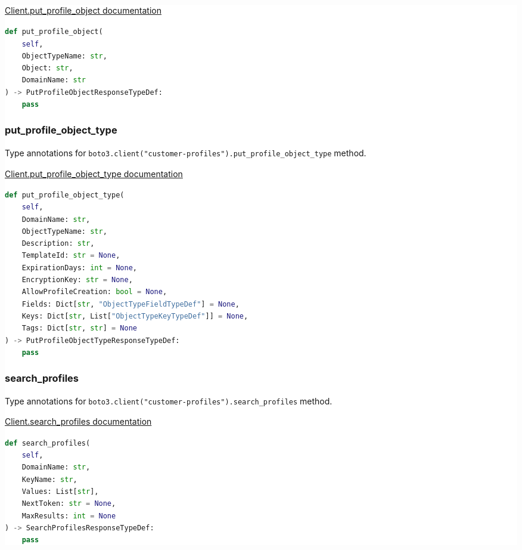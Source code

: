 [Client.put_profile_object documentation](https://boto3.amazonaws.com/v1/documentation/api/latest/reference/services/customer-profiles.html#CustomerProfiles.Client.put_profile_object)

```python
def put_profile_object(
    self,
    ObjectTypeName: str,
    Object: str,
    DomainName: str
) -> PutProfileObjectResponseTypeDef:
    pass
```

### put_profile_object_type

Type annotations for `boto3.client("customer-profiles").put_profile_object_type` method.

[Client.put_profile_object_type documentation](https://boto3.amazonaws.com/v1/documentation/api/latest/reference/services/customer-profiles.html#CustomerProfiles.Client.put_profile_object_type)

```python
def put_profile_object_type(
    self,
    DomainName: str,
    ObjectTypeName: str,
    Description: str,
    TemplateId: str = None,
    ExpirationDays: int = None,
    EncryptionKey: str = None,
    AllowProfileCreation: bool = None,
    Fields: Dict[str, "ObjectTypeFieldTypeDef"] = None,
    Keys: Dict[str, List["ObjectTypeKeyTypeDef"]] = None,
    Tags: Dict[str, str] = None
) -> PutProfileObjectTypeResponseTypeDef:
    pass
```

### search_profiles

Type annotations for `boto3.client("customer-profiles").search_profiles` method.

[Client.search_profiles documentation](https://boto3.amazonaws.com/v1/documentation/api/latest/reference/services/customer-profiles.html#CustomerProfiles.Client.search_profiles)

```python
def search_profiles(
    self,
    DomainName: str,
    KeyName: str,
    Values: List[str],
    NextToken: str = None,
    MaxResults: int = None
) -> SearchProfilesResponseTypeDef:
    pass
```
